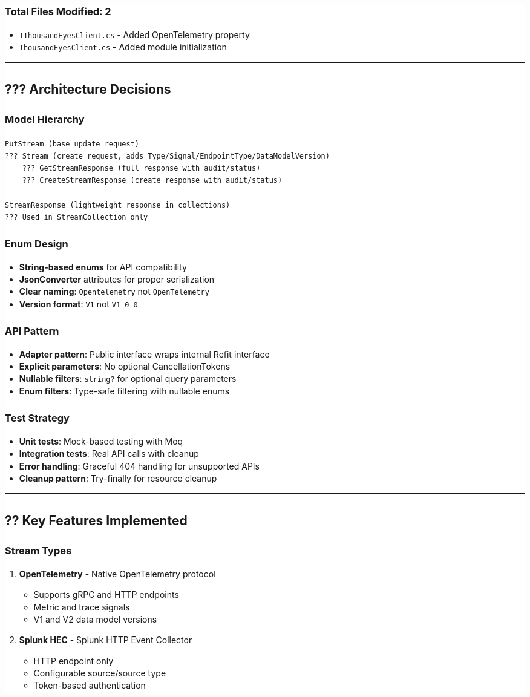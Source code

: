 ### Total Files Modified: 2
- `IThousandEyesClient.cs` - Added OpenTelemetry property
- `ThousandEyesClient.cs` - Added module initialization

---

## ??? Architecture Decisions

### Model Hierarchy
```
PutStream (base update request)
??? Stream (create request, adds Type/Signal/EndpointType/DataModelVersion)
    ??? GetStreamResponse (full response with audit/status)
    ??? CreateStreamResponse (create response with audit/status)

StreamResponse (lightweight response in collections)
??? Used in StreamCollection only
```

### Enum Design
- **String-based enums** for API compatibility
- **JsonConverter** attributes for proper serialization
- **Clear naming**: `Opentelemetry` not `OpenTelemetry`
- **Version format**: `V1` not `V1_0_0`

### API Pattern
- **Adapter pattern**: Public interface wraps internal Refit interface
- **Explicit parameters**: No optional CancellationTokens
- **Nullable filters**: `string?` for optional query parameters
- **Enum filters**: Type-safe filtering with nullable enums

### Test Strategy
- **Unit tests**: Mock-based testing with Moq
- **Integration tests**: Real API calls with cleanup
- **Error handling**: Graceful 404 handling for unsupported APIs
- **Cleanup pattern**: Try-finally for resource cleanup

---

## ?? Key Features Implemented

### Stream Types
1. **OpenTelemetry** - Native OpenTelemetry protocol
   - Supports gRPC and HTTP endpoints
   - Metric and trace signals
   - V1 and V2 data model versions

2. **Splunk HEC** - Splunk HTTP Event Collector
   - HTTP endpoint only
   - Configurable source/source type
   - Token-based authentication
